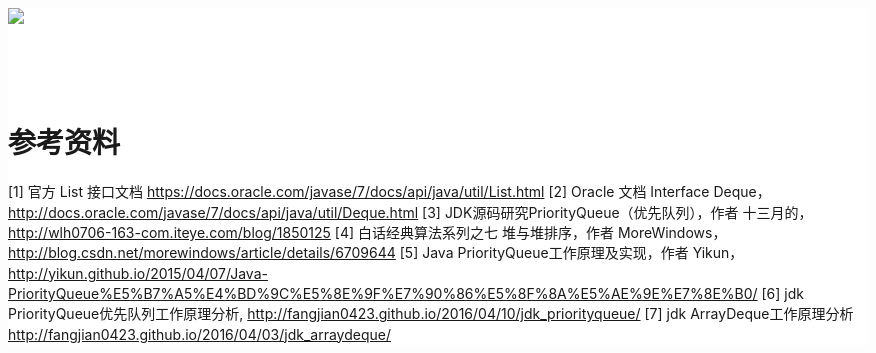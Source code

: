![](http://nutslog.qiniudn.com/17-5-17/23948756-file_1495001398540_17432.png)

<br/><br/>

# 参考资料
[1] 官方 List 接口文档 https://docs.oracle.com/javase/7/docs/api/java/util/List.html
[2] Oracle 文档 Interface Deque<E>，http://docs.oracle.com/javase/7/docs/api/java/util/Deque.html
[3] JDK源码研究PriorityQueue（优先队列），作者 十三月的，http://wlh0706-163-com.iteye.com/blog/1850125
[4] 白话经典算法系列之七 堆与堆排序，作者 MoreWindows，http://blog.csdn.net/morewindows/article/details/6709644
[5] Java PriorityQueue工作原理及实现，作者 Yikun，http://yikun.github.io/2015/04/07/Java-PriorityQueue%E5%B7%A5%E4%BD%9C%E5%8E%9F%E7%90%86%E5%8F%8A%E5%AE%9E%E7%8E%B0/
[6] jdk PriorityQueue优先队列工作原理分析, http://fangjian0423.github.io/2016/04/10/jdk_priorityqueue/
[7] jdk ArrayDeque工作原理分析  http://fangjian0423.github.io/2016/04/03/jdk_arraydeque/